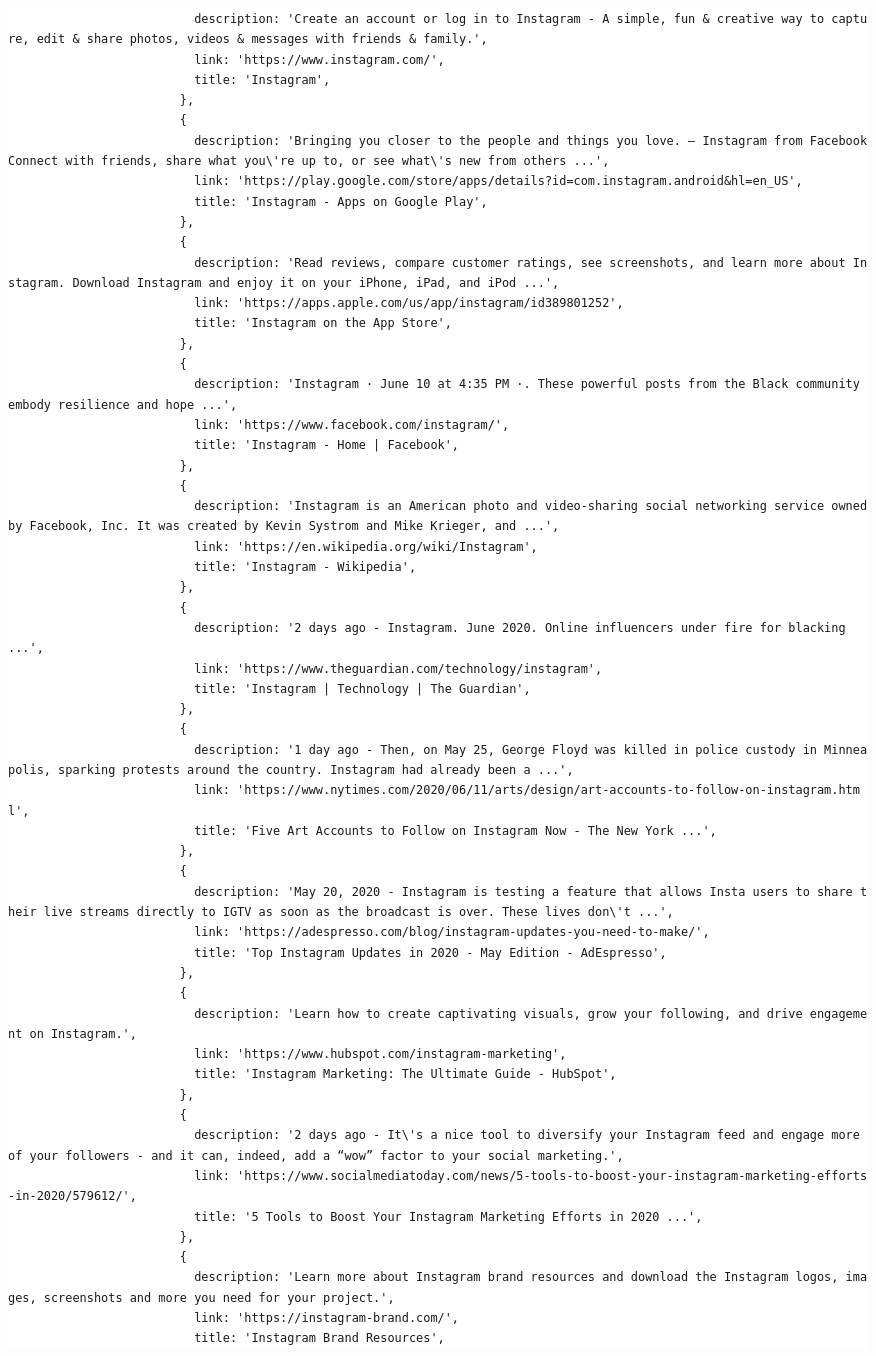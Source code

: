                               description: 'Create an account or log in to Instagram - A simple, fun & creative way to capture, edit & share photos, videos & messages with friends & family.',
                              link: 'https://www.instagram.com/',
                              title: 'Instagram',
                            },
                            {
                              description: 'Bringing you closer to the people and things you love. — Instagram from Facebook Connect with friends, share what you\'re up to, or see what\'s new from others ...',
                              link: 'https://play.google.com/store/apps/details?id=com.instagram.android&hl=en_US',
                              title: 'Instagram - Apps on Google Play',
                            },
                            {
                              description: 'Read reviews, compare customer ratings, see screenshots, and learn more about Instagram. Download Instagram and enjoy it on your iPhone, iPad, and iPod ...',
                              link: 'https://apps.apple.com/us/app/instagram/id389801252',
                              title: '‎Instagram on the App Store',
                            },
                            {
                              description: 'Instagram · June 10 at 4:35 PM ·. These powerful posts from the Black community embody resilience and hope ...',
                              link: 'https://www.facebook.com/instagram/',
                              title: 'Instagram - Home | Facebook',
                            },
                            {
                              description: 'Instagram is an American photo and video-sharing social networking service owned by Facebook, Inc. It was created by Kevin Systrom and Mike Krieger, and ...',
                              link: 'https://en.wikipedia.org/wiki/Instagram',
                              title: 'Instagram - Wikipedia',
                            },
                            {
                              description: '2 days ago - Instagram. June 2020. Online influencers under fire for blacking ...',
                              link: 'https://www.theguardian.com/technology/instagram',
                              title: 'Instagram | Technology | The Guardian',
                            },
                            {
                              description: '1 day ago - Then, on May 25, George Floyd was killed in police custody in Minneapolis, sparking protests around the country. Instagram had already been a ...',
                              link: 'https://www.nytimes.com/2020/06/11/arts/design/art-accounts-to-follow-on-instagram.html',
                              title: 'Five Art Accounts to Follow on Instagram Now - The New York ...',
                            },
                            {
                              description: 'May 20, 2020 - Instagram is testing a feature that allows Insta users to share their live streams directly to IGTV as soon as the broadcast is over. These lives don\'t ...',
                              link: 'https://adespresso.com/blog/instagram-updates-you-need-to-make/',
                              title: 'Top Instagram Updates in 2020 - May Edition - AdEspresso',
                            },
                            {
                              description: 'Learn how to create captivating visuals, grow your following, and drive engagement on Instagram.',
                              link: 'https://www.hubspot.com/instagram-marketing',
                              title: 'Instagram Marketing: The Ultimate Guide - HubSpot',
                            },
                            {
                              description: '2 days ago - It\'s a nice tool to diversify your Instagram feed and engage more of your followers - and it can, indeed, add a “wow” factor to your social marketing.',
                              link: 'https://www.socialmediatoday.com/news/5-tools-to-boost-your-instagram-marketing-efforts-in-2020/579612/',
                              title: '5 Tools to Boost Your Instagram Marketing Efforts in 2020 ...',
                            },
                            {
                              description: 'Learn more about Instagram brand resources and download the Instagram logos, images, screenshots and more you need for your project.',
                              link: 'https://instagram-brand.com/',
                              title: 'Instagram Brand Resources',